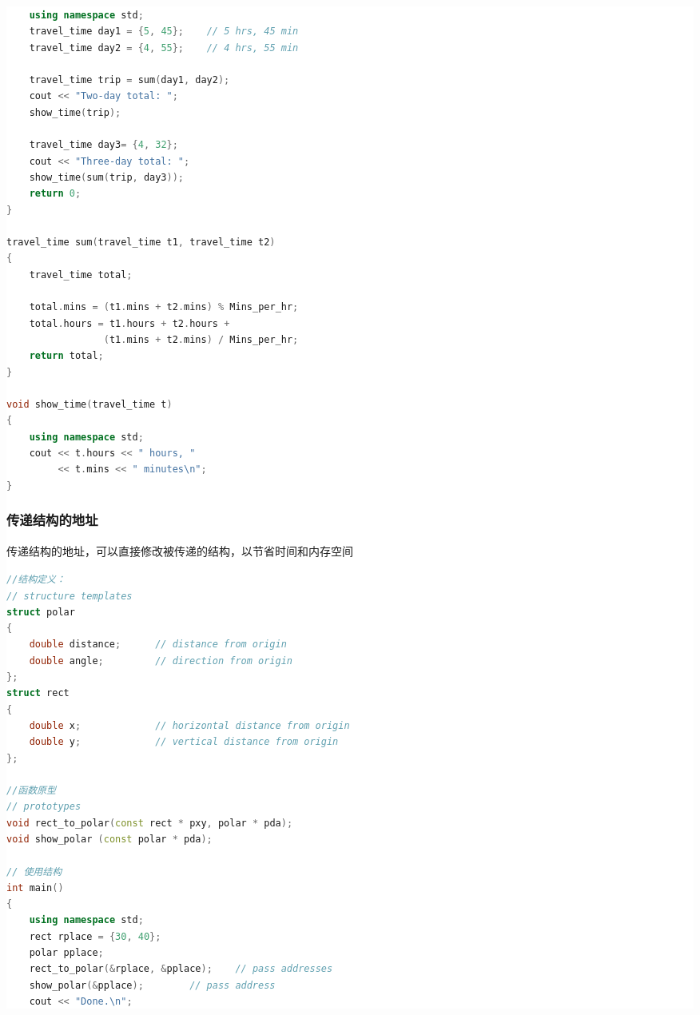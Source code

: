 ```cpp
    using namespace std;
    travel_time day1 = {5, 45};    // 5 hrs, 45 min
    travel_time day2 = {4, 55};    // 4 hrs, 55 min

    travel_time trip = sum(day1, day2);
    cout << "Two-day total: ";
    show_time(trip);

    travel_time day3= {4, 32};
    cout << "Three-day total: ";
    show_time(sum(trip, day3));
    return 0;
}

travel_time sum(travel_time t1, travel_time t2)
{
    travel_time total;

    total.mins = (t1.mins + t2.mins) % Mins_per_hr;
    total.hours = t1.hours + t2.hours +
                 (t1.mins + t2.mins) / Mins_per_hr;
    return total;
}

void show_time(travel_time t)
{
    using namespace std;
    cout << t.hours << " hours, "
         << t.mins << " minutes\n";
}
```

### 传递结构的地址

传递结构的地址，可以直接修改被传递的结构，以节省时间和内存空间

```cpp
//结构定义：
// structure templates
struct polar
{
    double distance;      // distance from origin
    double angle;         // direction from origin
};
struct rect
{
    double x;             // horizontal distance from origin
    double y;             // vertical distance from origin
};

//函数原型
// prototypes
void rect_to_polar(const rect * pxy, polar * pda);
void show_polar (const polar * pda);

// 使用结构
int main()
{
    using namespace std;
    rect rplace = {30, 40};
    polar pplace;
    rect_to_polar(&rplace, &pplace);    // pass addresses
    show_polar(&pplace);        // pass address
    cout << "Done.\n";
```